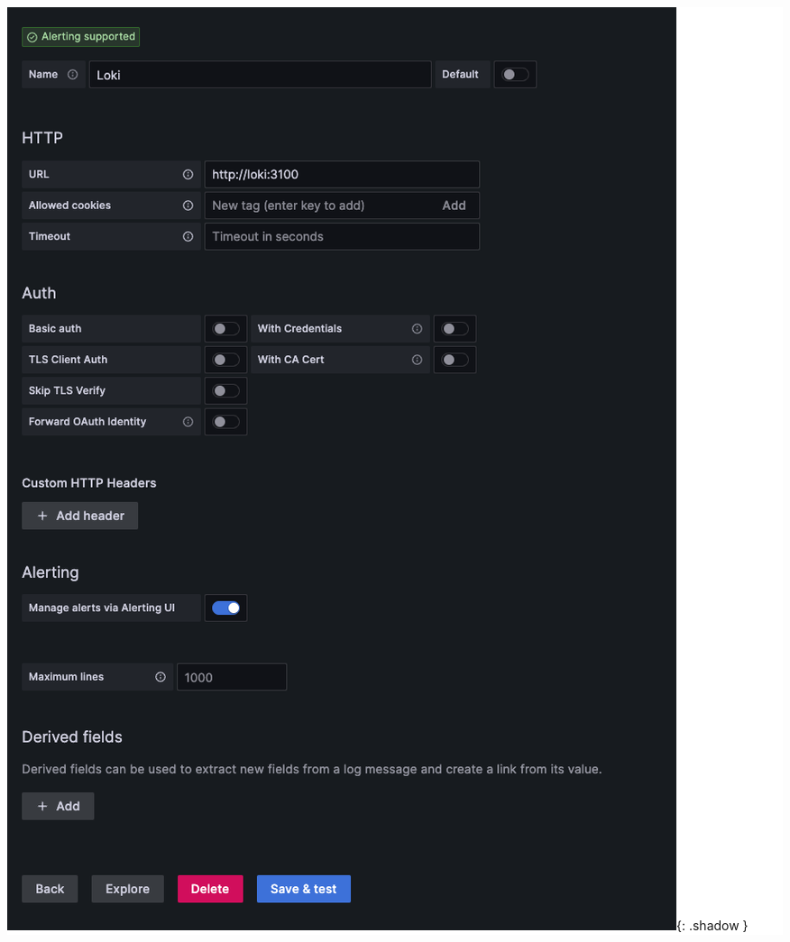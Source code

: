 ![](https://github.com/senad-d/senad-d.github.io/blob/main/_media/images/loki-grafana-datasource.png?raw=true){: .shadow }
